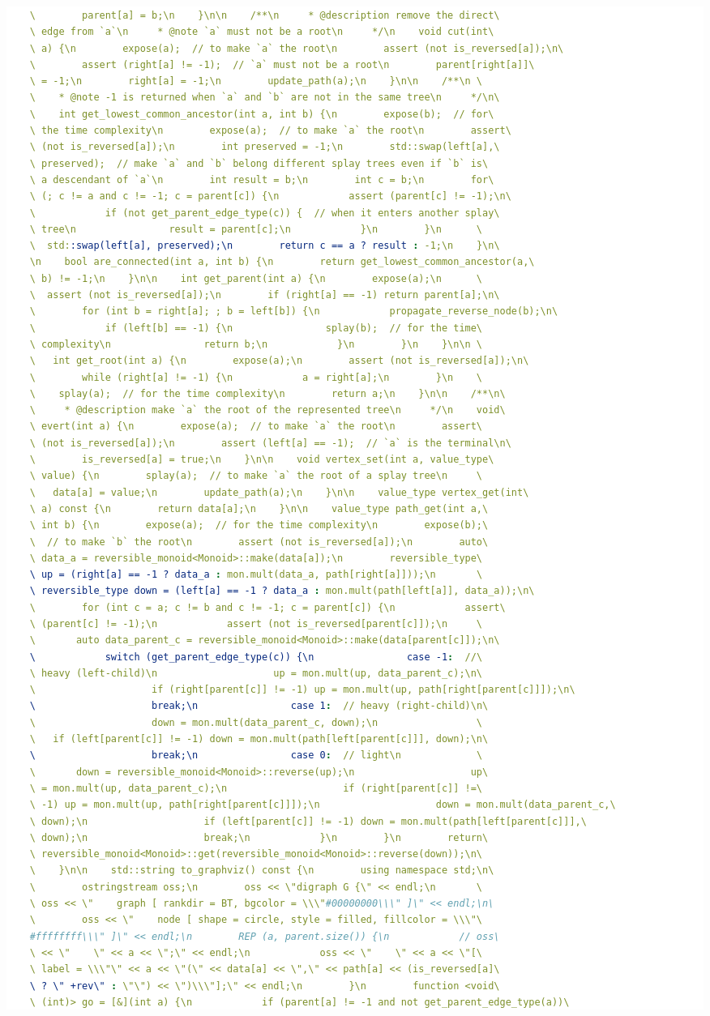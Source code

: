 ```yaml
    \        parent[a] = b;\n    }\n\n    /**\n     * @description remove the direct\
    \ edge from `a`\n     * @note `a` must not be a root\n     */\n    void cut(int\
    \ a) {\n        expose(a);  // to make `a` the root\n        assert (not is_reversed[a]);\n\
    \        assert (right[a] != -1);  // `a` must not be a root\n        parent[right[a]]\
    \ = -1;\n        right[a] = -1;\n        update_path(a);\n    }\n\n    /**\n \
    \    * @note -1 is returned when `a` and `b` are not in the same tree\n     */\n\
    \    int get_lowest_common_ancestor(int a, int b) {\n        expose(b);  // for\
    \ the time complexity\n        expose(a);  // to make `a` the root\n        assert\
    \ (not is_reversed[a]);\n        int preserved = -1;\n        std::swap(left[a],\
    \ preserved);  // make `a` and `b` belong different splay trees even if `b` is\
    \ a descendant of `a`\n        int result = b;\n        int c = b;\n        for\
    \ (; c != a and c != -1; c = parent[c]) {\n            assert (parent[c] != -1);\n\
    \            if (not get_parent_edge_type(c)) {  // when it enters another splay\
    \ tree\n                result = parent[c];\n            }\n        }\n      \
    \  std::swap(left[a], preserved);\n        return c == a ? result : -1;\n    }\n\
    \n    bool are_connected(int a, int b) {\n        return get_lowest_common_ancestor(a,\
    \ b) != -1;\n    }\n\n    int get_parent(int a) {\n        expose(a);\n      \
    \  assert (not is_reversed[a]);\n        if (right[a] == -1) return parent[a];\n\
    \        for (int b = right[a]; ; b = left[b]) {\n            propagate_reverse_node(b);\n\
    \            if (left[b] == -1) {\n                splay(b);  // for the time\
    \ complexity\n                return b;\n            }\n        }\n    }\n\n \
    \   int get_root(int a) {\n        expose(a);\n        assert (not is_reversed[a]);\n\
    \        while (right[a] != -1) {\n            a = right[a];\n        }\n    \
    \    splay(a);  // for the time complexity\n        return a;\n    }\n\n    /**\n\
    \     * @description make `a` the root of the represented tree\n     */\n    void\
    \ evert(int a) {\n        expose(a);  // to make `a` the root\n        assert\
    \ (not is_reversed[a]);\n        assert (left[a] == -1);  // `a` is the terminal\n\
    \        is_reversed[a] = true;\n    }\n\n    void vertex_set(int a, value_type\
    \ value) {\n        splay(a);  // to make `a` the root of a splay tree\n     \
    \   data[a] = value;\n        update_path(a);\n    }\n\n    value_type vertex_get(int\
    \ a) const {\n        return data[a];\n    }\n\n    value_type path_get(int a,\
    \ int b) {\n        expose(a);  // for the time complexity\n        expose(b);\
    \  // to make `b` the root\n        assert (not is_reversed[a]);\n        auto\
    \ data_a = reversible_monoid<Monoid>::make(data[a]);\n        reversible_type\
    \ up = (right[a] == -1 ? data_a : mon.mult(data_a, path[right[a]]));\n       \
    \ reversible_type down = (left[a] == -1 ? data_a : mon.mult(path[left[a]], data_a));\n\
    \        for (int c = a; c != b and c != -1; c = parent[c]) {\n            assert\
    \ (parent[c] != -1);\n            assert (not is_reversed[parent[c]]);\n     \
    \       auto data_parent_c = reversible_monoid<Monoid>::make(data[parent[c]]);\n\
    \            switch (get_parent_edge_type(c)) {\n                case -1:  //\
    \ heavy (left-child)\n                    up = mon.mult(up, data_parent_c);\n\
    \                    if (right[parent[c]] != -1) up = mon.mult(up, path[right[parent[c]]]);\n\
    \                    break;\n                case 1:  // heavy (right-child)\n\
    \                    down = mon.mult(data_parent_c, down);\n                 \
    \   if (left[parent[c]] != -1) down = mon.mult(path[left[parent[c]]], down);\n\
    \                    break;\n                case 0:  // light\n             \
    \       down = reversible_monoid<Monoid>::reverse(up);\n                    up\
    \ = mon.mult(up, data_parent_c);\n                    if (right[parent[c]] !=\
    \ -1) up = mon.mult(up, path[right[parent[c]]]);\n                    down = mon.mult(data_parent_c,\
    \ down);\n                    if (left[parent[c]] != -1) down = mon.mult(path[left[parent[c]]],\
    \ down);\n                    break;\n            }\n        }\n        return\
    \ reversible_monoid<Monoid>::get(reversible_monoid<Monoid>::reverse(down));\n\
    \    }\n\n    std::string to_graphviz() const {\n        using namespace std;\n\
    \        ostringstream oss;\n        oss << \"digraph G {\" << endl;\n       \
    \ oss << \"    graph [ rankdir = BT, bgcolor = \\\"#00000000\\\" ]\" << endl;\n\
    \        oss << \"    node [ shape = circle, style = filled, fillcolor = \\\"\
    #ffffffff\\\" ]\" << endl;\n        REP (a, parent.size()) {\n            // oss\
    \ << \"    \" << a << \";\" << endl;\n            oss << \"    \" << a << \"[\
    \ label = \\\"\" << a << \"(\" << data[a] << \",\" << path[a] << (is_reversed[a]\
    \ ? \" +rev\" : \"\") << \")\\\"];\" << endl;\n        }\n        function <void\
    \ (int)> go = [&](int a) {\n            if (parent[a] != -1 and not get_parent_edge_type(a))\
```